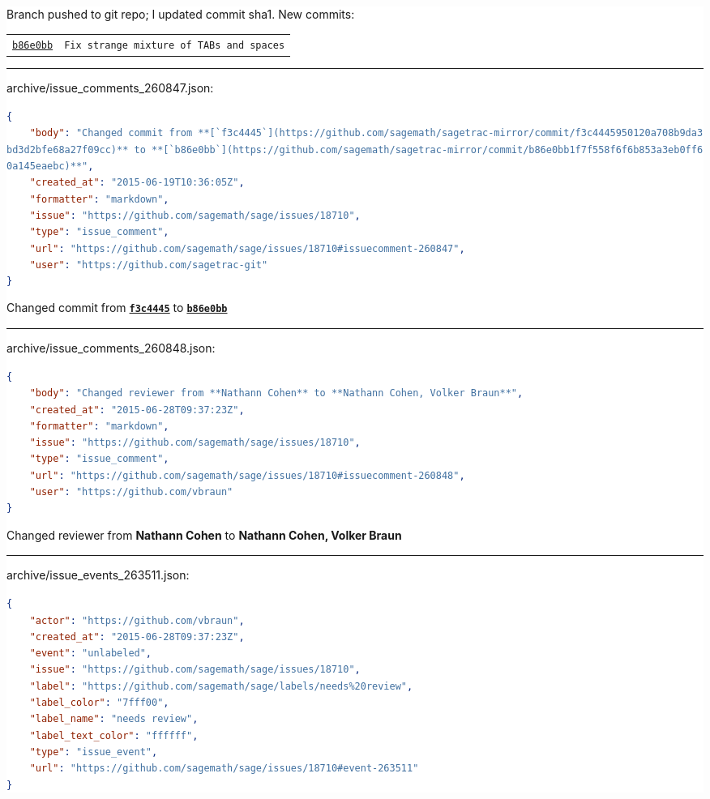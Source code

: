 <div id="comment:45"></div>

Branch pushed to git repo; I updated commit sha1. New commits:
<table><tr><td><a href="https://github.com/sagemath/sagetrac-mirror/commit/b86e0bb1f7f558f6f6b853a3eb0ff60a145eaebc"><code>b86e0bb</code></a></td><td><code>Fix strange mixture of TABs and spaces</code></td></tr></table>




---

archive/issue_comments_260847.json:
```json
{
    "body": "Changed commit from **[`f3c4445`](https://github.com/sagemath/sagetrac-mirror/commit/f3c4445950120a708b9da3bd3d2bfe68a27f09cc)** to **[`b86e0bb`](https://github.com/sagemath/sagetrac-mirror/commit/b86e0bb1f7f558f6f6b853a3eb0ff60a145eaebc)**",
    "created_at": "2015-06-19T10:36:05Z",
    "formatter": "markdown",
    "issue": "https://github.com/sagemath/sage/issues/18710",
    "type": "issue_comment",
    "url": "https://github.com/sagemath/sage/issues/18710#issuecomment-260847",
    "user": "https://github.com/sagetrac-git"
}
```

Changed commit from **[`f3c4445`](https://github.com/sagemath/sagetrac-mirror/commit/f3c4445950120a708b9da3bd3d2bfe68a27f09cc)** to **[`b86e0bb`](https://github.com/sagemath/sagetrac-mirror/commit/b86e0bb1f7f558f6f6b853a3eb0ff60a145eaebc)**



---

archive/issue_comments_260848.json:
```json
{
    "body": "Changed reviewer from **Nathann Cohen** to **Nathann Cohen, Volker Braun**",
    "created_at": "2015-06-28T09:37:23Z",
    "formatter": "markdown",
    "issue": "https://github.com/sagemath/sage/issues/18710",
    "type": "issue_comment",
    "url": "https://github.com/sagemath/sage/issues/18710#issuecomment-260848",
    "user": "https://github.com/vbraun"
}
```

Changed reviewer from **Nathann Cohen** to **Nathann Cohen, Volker Braun**



---

archive/issue_events_263511.json:
```json
{
    "actor": "https://github.com/vbraun",
    "created_at": "2015-06-28T09:37:23Z",
    "event": "unlabeled",
    "issue": "https://github.com/sagemath/sage/issues/18710",
    "label": "https://github.com/sagemath/sage/labels/needs%20review",
    "label_color": "7fff00",
    "label_name": "needs review",
    "label_text_color": "ffffff",
    "type": "issue_event",
    "url": "https://github.com/sagemath/sage/issues/18710#event-263511"
}
```

